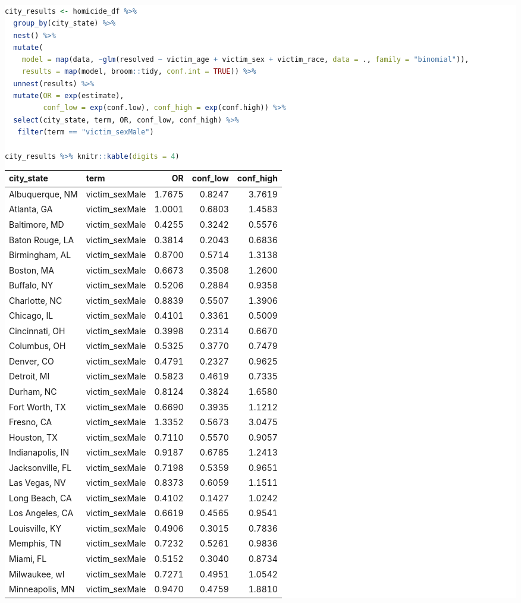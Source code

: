 ``` r
city_results <- homicide_df %>%
  group_by(city_state) %>%
  nest() %>%
  mutate(
    model = map(data, ~glm(resolved ~ victim_age + victim_sex + victim_race, data = ., family = "binomial")),
    results = map(model, broom::tidy, conf.int = TRUE)) %>%
  unnest(results) %>%
  mutate(OR = exp(estimate), 
         conf_low = exp(conf.low), conf_high = exp(conf.high)) %>% 
  select(city_state, term, OR, conf_low, conf_high) %>%
   filter(term == "victim_sexMale") 

city_results %>% knitr::kable(digits = 4)
```

| city_state         | term           |     OR | conf_low | conf_high |
|:-------------------|:---------------|-------:|---------:|----------:|
| Albuquerque, NM    | victim_sexMale | 1.7675 |   0.8247 |    3.7619 |
| Atlanta, GA        | victim_sexMale | 1.0001 |   0.6803 |    1.4583 |
| Baltimore, MD      | victim_sexMale | 0.4255 |   0.3242 |    0.5576 |
| Baton Rouge, LA    | victim_sexMale | 0.3814 |   0.2043 |    0.6836 |
| Birmingham, AL     | victim_sexMale | 0.8700 |   0.5714 |    1.3138 |
| Boston, MA         | victim_sexMale | 0.6673 |   0.3508 |    1.2600 |
| Buffalo, NY        | victim_sexMale | 0.5206 |   0.2884 |    0.9358 |
| Charlotte, NC      | victim_sexMale | 0.8839 |   0.5507 |    1.3906 |
| Chicago, IL        | victim_sexMale | 0.4101 |   0.3361 |    0.5009 |
| Cincinnati, OH     | victim_sexMale | 0.3998 |   0.2314 |    0.6670 |
| Columbus, OH       | victim_sexMale | 0.5325 |   0.3770 |    0.7479 |
| Denver, CO         | victim_sexMale | 0.4791 |   0.2327 |    0.9625 |
| Detroit, MI        | victim_sexMale | 0.5823 |   0.4619 |    0.7335 |
| Durham, NC         | victim_sexMale | 0.8124 |   0.3824 |    1.6580 |
| Fort Worth, TX     | victim_sexMale | 0.6690 |   0.3935 |    1.1212 |
| Fresno, CA         | victim_sexMale | 1.3352 |   0.5673 |    3.0475 |
| Houston, TX        | victim_sexMale | 0.7110 |   0.5570 |    0.9057 |
| Indianapolis, IN   | victim_sexMale | 0.9187 |   0.6785 |    1.2413 |
| Jacksonville, FL   | victim_sexMale | 0.7198 |   0.5359 |    0.9651 |
| Las Vegas, NV      | victim_sexMale | 0.8373 |   0.6059 |    1.1511 |
| Long Beach, CA     | victim_sexMale | 0.4102 |   0.1427 |    1.0242 |
| Los Angeles, CA    | victim_sexMale | 0.6619 |   0.4565 |    0.9541 |
| Louisville, KY     | victim_sexMale | 0.4906 |   0.3015 |    0.7836 |
| Memphis, TN        | victim_sexMale | 0.7232 |   0.5261 |    0.9836 |
| Miami, FL          | victim_sexMale | 0.5152 |   0.3040 |    0.8734 |
| Milwaukee, wI      | victim_sexMale | 0.7271 |   0.4951 |    1.0542 |
| Minneapolis, MN    | victim_sexMale | 0.9470 |   0.4759 |    1.8810 |